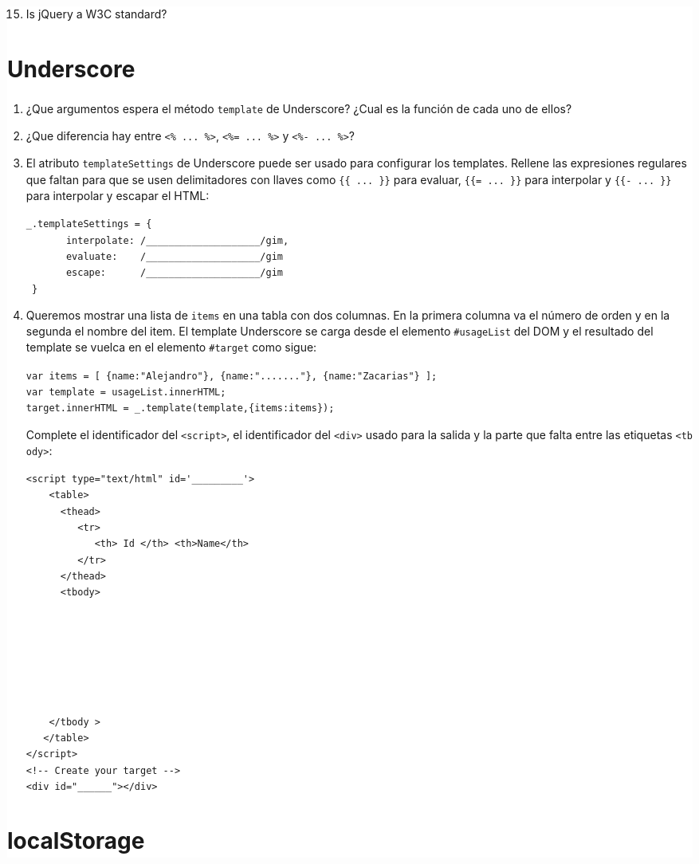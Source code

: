15. Is jQuery a W3C standard?

Underscore
==========

1.  ¿Que argumentos espera el método `template` de Underscore? ¿Cual es
    la función de cada uno de ellos?

2.  ¿Que diferencia hay entre `<% ... %>`, `<%= ... %>` y `<%- ... %>`?

3.  El atributo `templateSettings` de Underscore puede ser usado para
    configurar los templates. Rellene las expresiones regulares que
    faltan para que se usen delimitadores con llaves como `{{ ... }}`
    para evaluar, `{{= ... }}` para interpolar y `{{- ... }}` para
    interpolar y escapar el HTML:

        _.templateSettings = {
               interpolate: /____________________/gim,
               evaluate:    /____________________/gim
               escape:      /____________________/gim
         }

4.  Queremos mostrar una lista de `items` en una tabla con dos columnas.
    En la primera columna va el número de orden y en la segunda el
    nombre del item. El template Underscore se carga desde el elemento
    `#usageList` del DOM y el resultado del template se vuelca en el
    elemento `#target` como sigue:

        var items = [ {name:"Alejandro"}, {name:"......."}, {name:"Zacarias"} ];
        var template = usageList.innerHTML;
        target.innerHTML = _.template(template,{items:items});

    Complete el identificador del `<script>`, el identificador del
    `<div>` usado para la salida y la parte que falta entre las
    etiquetas `<tbody>`:

        <script type="text/html" id='_________'>
            <table> 
              <thead> 
                 <tr> 
                    <th> Id </th> <th>Name</th> 
                 </tr>
              </thead> 
              <tbody>







            </tbody > 
           </table>
        </script>
        <!-- Create your target -->
        <div id="______"></div>

localStorage
============
